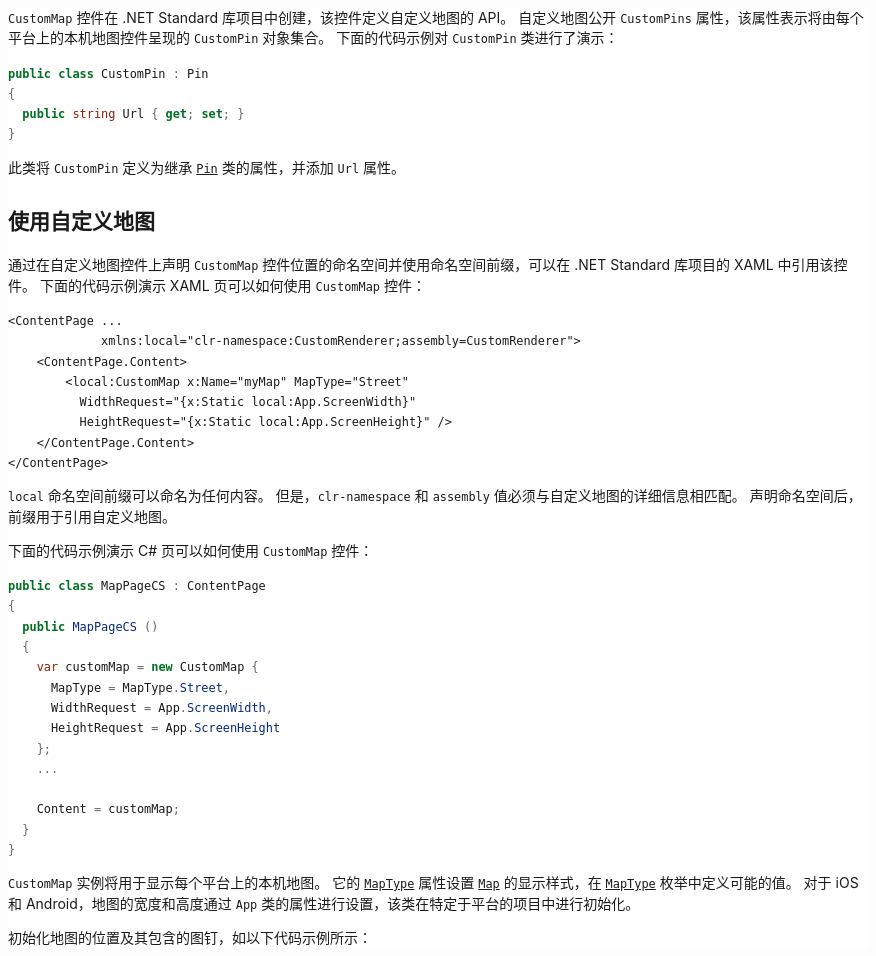 `CustomMap` 控件在 .NET Standard 库项目中创建，该控件定义自定义地图的 API。 自定义地图公开 `CustomPins` 属性，该属性表示将由每个平台上的本机地图控件呈现的 `CustomPin` 对象集合。 下面的代码示例对 `CustomPin` 类进行了演示：

```csharp
public class CustomPin : Pin
{
  public string Url { get; set; }
}
```

此类将 `CustomPin` 定义为继承 [`Pin`](xref:Xamarin.Forms.Maps.Pin) 类的属性，并添加 `Url` 属性。

<a name="Consuming_the_Custom_Map" />

## <a name="consuming-the-custom-map"></a>使用自定义地图

通过在自定义地图控件上声明 `CustomMap` 控件位置的命名空间并使用命名空间前缀，可以在 .NET Standard 库项目的 XAML 中引用该控件。 下面的代码示例演示 XAML 页可以如何使用 `CustomMap` 控件：

```xaml
<ContentPage ...
             xmlns:local="clr-namespace:CustomRenderer;assembly=CustomRenderer">
    <ContentPage.Content>
        <local:CustomMap x:Name="myMap" MapType="Street"
          WidthRequest="{x:Static local:App.ScreenWidth}"
          HeightRequest="{x:Static local:App.ScreenHeight}" />
    </ContentPage.Content>
</ContentPage>
```

`local` 命名空间前缀可以命名为任何内容。 但是，`clr-namespace` 和 `assembly` 值必须与自定义地图的详细信息相匹配。 声明命名空间后，前缀用于引用自定义地图。

下面的代码示例演示 C# 页可以如何使用 `CustomMap` 控件：

```csharp
public class MapPageCS : ContentPage
{
  public MapPageCS ()
  {
    var customMap = new CustomMap {
      MapType = MapType.Street,
      WidthRequest = App.ScreenWidth,
      HeightRequest = App.ScreenHeight
    };
    ...

    Content = customMap;
  }
}
```

`CustomMap` 实例将用于显示每个平台上的本机地图。 它的 [`MapType`](xref:Xamarin.Forms.Maps.Map.MapType) 属性设置 [`Map`](xref:Xamarin.Forms.Maps.Map) 的显示样式，在 [`MapType`](xref:Xamarin.Forms.Maps.MapType) 枚举中定义可能的值。 对于 iOS 和 Android，地图的宽度和高度通过 `App` 类的属性进行设置，该类在特定于平台的项目中进行初始化。

初始化地图的位置及其包含的图钉，如以下代码示例所示：
